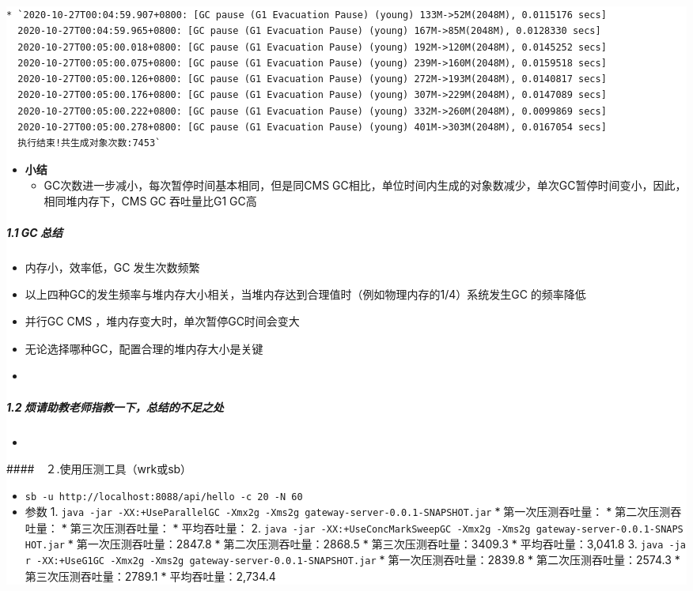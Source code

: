     * `2020-10-27T00:04:59.907+0800: [GC pause (G1 Evacuation Pause) (young) 133M->52M(2048M), 0.0115176 secs]
      2020-10-27T00:04:59.965+0800: [GC pause (G1 Evacuation Pause) (young) 167M->85M(2048M), 0.0128330 secs]
      2020-10-27T00:05:00.018+0800: [GC pause (G1 Evacuation Pause) (young) 192M->120M(2048M), 0.0145252 secs]
      2020-10-27T00:05:00.075+0800: [GC pause (G1 Evacuation Pause) (young) 239M->160M(2048M), 0.0159518 secs]
      2020-10-27T00:05:00.126+0800: [GC pause (G1 Evacuation Pause) (young) 272M->193M(2048M), 0.0140817 secs]
      2020-10-27T00:05:00.176+0800: [GC pause (G1 Evacuation Pause) (young) 307M->229M(2048M), 0.0147089 secs]
      2020-10-27T00:05:00.222+0800: [GC pause (G1 Evacuation Pause) (young) 332M->260M(2048M), 0.0099869 secs]
      2020-10-27T00:05:00.278+0800: [GC pause (G1 Evacuation Pause) (young) 401M->303M(2048M), 0.0167054 secs]
      执行结束!共生成对象次数:7453`
  * **小结**
    * GC次数进一步减小，每次暂停时间基本相同，但是同CMS GC相比，单位时间内生成的对象数减少，单次GC暂停时间变小，因此，相同堆内存下，CMS GC 吞吐量比G1 GC高

##### 1.1 GC 总结
  * 内存小，效率低，GC 发生次数频繁

  * 以上四种GC的发生频率与堆内存大小相关，当堆内存达到合理值时（例如物理内存的1/4）系统发生GC 的频率降低

  * 并行GC CMS ，堆内存变大时，单次暂停GC时间会变大

  * 无论选择哪种GC，配置合理的堆内存大小是关键

  * 

##### 1.2 烦请助教老师指教一下，总结的不足之处
* 
  
####　２.使用压测工具（wrk或sb）

  * `sb -u http://localhost:8088/api/hello -c 20 -N 60`
  * 参数
     	1. `java -jar -XX:+UseParallelGC -Xmx2g -Xms2g gateway-server-0.0.1-SNAPSHOT.jar`
         * 第一次压测吞吐量：
         * 第二次压测吞吐量：
         * 第三次压测吞吐量：
         * 平均吞吐量：
        	2. `java -jar -XX:+UseConcMarkSweepGC -Xmx2g -Xms2g gateway-server-0.0.1-SNAPSHOT.jar`
         * 第一次压测吞吐量：2847.8
         * 第二次压测吞吐量：2868.5
         * 第三次压测吞吐量：3409.3
         * 平均吞吐量：3,041.8
        	3. `java -jar -XX:+UseG1GC -Xmx2g -Xms2g gateway-server-0.0.1-SNAPSHOT.jar`
         * 第一次压测吞吐量：2839.8
         * 第二次压测吞吐量：2574.3
         * 第三次压测吞吐量：2789.1
         * 平均吞吐量：2,734.4
